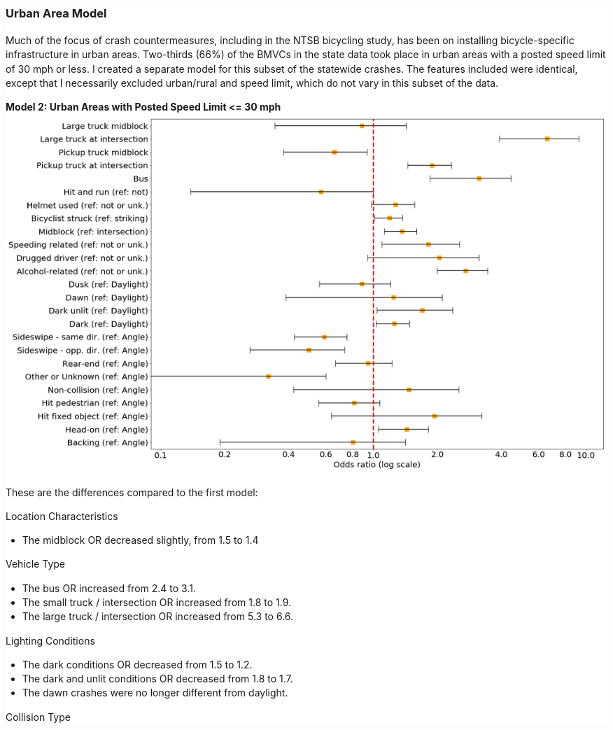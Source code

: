 ### Urban Area Model
Much of the focus of crash countermeasures, including in the NTSB bicycling study, has been on installing bicycle-specific infrastructure in urban areas. Two-thirds (66%) of the BMVCs in the state data took place in urban areas with a posted speed limit of 30 mph or less. I created a separate model for this subset of the statewide crashes. The features included were identical, except that I necessarily excluded urban/rural and speed limit, which do not vary in this subset of the data.

**Model 2: Urban Areas with Posted Speed Limit <= 30 mph**
![Model 2: Urban Areas with PSL <= 30 mph](/images/ORs_urban30.png)

These are the differences compared to the first model:

Location Characteristics

* The midblock OR decreased slightly, from 1.5 to 1.4

Vehicle Type
* The bus OR increased from 2.4 to 3.1.
* The small truck / intersection OR increased from 1.8 to 1.9.
* The large truck / intersection OR increased from 5.3 to 6.6.

Lighting Conditions

* The dark conditions OR decreased from 1.5 to 1.2.
* The dark and unlit conditions OR decreased from 1.8 to 1.7.
* The dawn crashes were no longer different from daylight.

Collision Type
